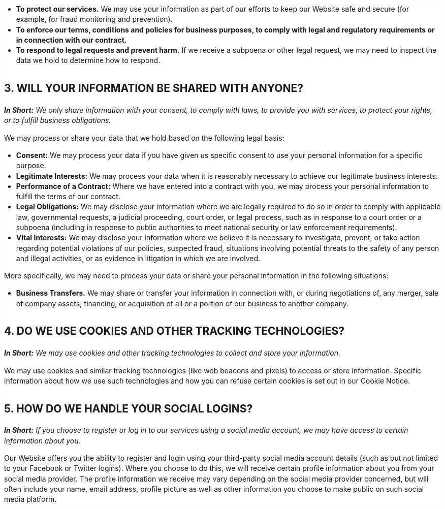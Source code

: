 - **To protect our services.** We may use your information as part of our efforts to keep our Website safe and secure (for example, for fraud monitoring and prevention).
- **To enforce our terms, conditions and policies for business purposes, to comply with legal and regulatory requirements or in connection with our contract.**
- **To respond to legal requests and prevent harm.** If we receive a subpoena or other legal request, we may need to inspect the data we hold to determine how to respond.





## 3. WILL YOUR INFORMATION BE SHARED WITH ANYONE?

***In Short:** We only share information with your consent, to comply with laws, to provide you with services, to protect your rights, or to fulfill business obligations.*

We may process or share your data that we hold based on the following legal basis:
- **Consent:** We may process your data if you have given us specific consent to use your personal information for a specific purpose.
- **Legitimate Interests:** We may process your data when it is reasonably necessary to achieve our legitimate business interests.
- **Performance of a Contract:** Where we have entered into a contract with you, we may process your personal information to fulfill the terms of our contract.
- **Legal Obligations:** We may disclose your information where we are legally required to do so in order to comply with applicable law, governmental requests, a judicial proceeding, court order, or legal process, such as in response to a court order or a subpoena (including in response to public authorities to meet national security or law enforcement requirements).
- **Vital Interests:** We may disclose your information where we believe it is necessary to investigate, prevent, or take action regarding potential violations of our policies, suspected fraud, situations involving potential threats to the safety of any person and illegal activities, or as evidence in litigation in which we are involved.

More specifically, we may need to process your data or share your personal information in the following situations:
- **Business Transfers.** We may share or transfer your information in connection with, or during negotiations of, any merger, sale of company assets, financing, or acquisition of all or a portion of our business to another company.

## 4. DO WE USE COOKIES AND OTHER TRACKING TECHNOLOGIES?

***In Short:** We may use cookies and other tracking technologies to collect and store your information.*

We may use cookies and similar tracking technologies (like web beacons and pixels) to access or store information. Specific information about how we use such technologies and how you can refuse certain cookies is set out in our Cookie Notice.

## 5. HOW DO WE HANDLE YOUR SOCIAL LOGINS?

***In Short:** If you choose to register or log in to our services using a social media account, we may have access to certain information about you.*

Our Website offers you the ability to register and login using your third-party social media account details (such as but not limited to your Facebook or Twitter logins). Where you choose to do this, we will receive certain profile information about you from your social media provider. The profile information we receive may vary depending on the social media provider concerned, but will often include your name, email address, profile picture as well as other information you choose to make public on such social media platform.
